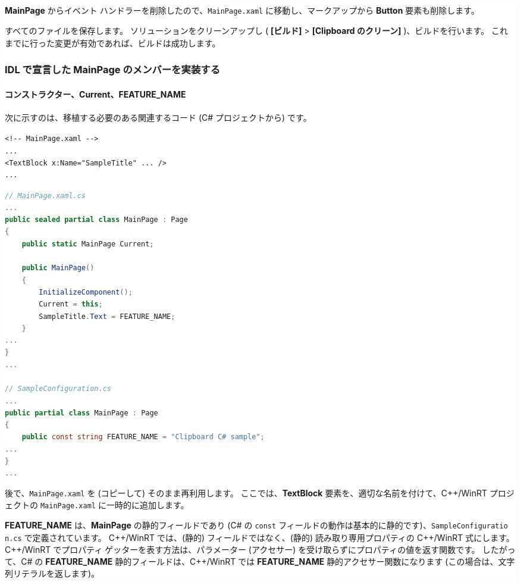 **MainPage** からイベント ハンドラーを削除したので、`MainPage.xaml` に移動し、マークアップから **Button** 要素も削除します。

すべてのファイルを保存します。 ソリューションをクリーンアップし ( **[ビルド]**  >  **[Clipboard のクリーン]** )、ビルドを行います。 これまでに行った変更が有効であれば、ビルドは成功します。

### <a name="implement-the-mainpage-members-that-we-declared-in-idl"></a>IDL で宣言した **MainPage** のメンバーを実装する

#### <a name="the-constructor-current-and-feature_name"></a>コンストラクター、**Current**、**FEATURE_NAME**

次に示すのは、移植する必要のある関連するコード (C# プロジェクトから) です。

```xaml
<!-- MainPage.xaml -->
...
<TextBlock x:Name="SampleTitle" ... />
...
```

```csharp
// MainPage.xaml.cs
...
public sealed partial class MainPage : Page
{
    public static MainPage Current;

    public MainPage()
    {
        InitializeComponent();
        Current = this;
        SampleTitle.Text = FEATURE_NAME;
    }
...
}
...

// SampleConfiguration.cs
...
public partial class MainPage : Page
{
    public const string FEATURE_NAME = "Clipboard C# sample";
...
}
...
```

後で、`MainPage.xaml` を (コピーして) そのまま再利用します。 ここでは、**TextBlock** 要素を、適切な名前を付けて、C++/WinRT プロジェクトの `MainPage.xaml` に一時的に追加します。

**FEATURE_NAME** は、**MainPage** の静的フィールドであり (C# の `const` フィールドの動作は基本的に静的です)、`SampleConfiguration.cs` で定義されています。 C++/WinRT では、(静的) フィールドではなく、(静的) 読み取り専用プロパティの C++/WinRT 式にします。 C++/WinRT でプロパティ ゲッターを表す方法は、パラメーター (アクセサー) を受け取らずにプロパティの値を返す関数です。 したがって、C# の **FEATURE_NAME** 静的フィールドは、C++/WinRT では **FEATURE_NAME** 静的アクセサー関数になります (この場合は、文字列リテラルを返します)。
